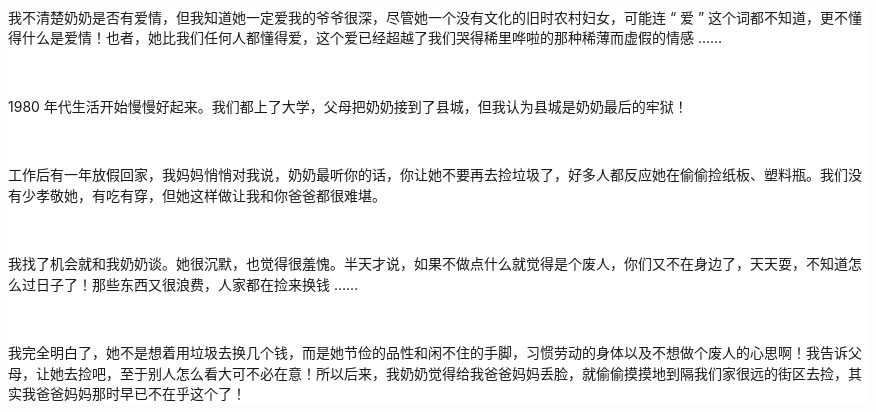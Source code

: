  <span class="s1">
   我不清楚奶奶是否有爱情，但我知道她一定爱我的爷爷很深，尽管她一个没有文化的旧时农村妇女，可能连
  </span>
  <span class="s2">
   “
  </span>
  <span class="s1">
   爱
  </span>
  <span class="s2">
   ”
  </span>
  <span class="s1">
   这个词都不知道，更不懂得什么是爱情！也者，她比我们任何人都懂得爱，这个爱已经超越了我们哭得稀里哗啦的那种稀薄而虚假的情感
  </span>
  <span class="s2">
   ……
  </span>
 </p>
 <p class="p1">
  <span class="s1">
  </span>
  <br/>
 </p>
 <p class="p2">
  <span class="s2">
   1980
  </span>
  <span class="s1">
   年代生活开始慢慢好起来。我们都上了大学，父母把奶奶接到了县城，但我认为县城是奶奶最后的牢狱！
  </span>
 </p>
 <p class="p1">
  <span class="s1">
  </span>
  <br/>
 </p>
 <p class="p2">
  <span class="s1">
   工作后有一年放假回家，我妈妈悄悄对我说，奶奶最听你的话，你让她不要再去捡垃圾了，好多人都反应她在偷偷捡纸板、塑料瓶。我们没有少孝敬她，有吃有穿，但她这样做让我和你爸爸都很难堪。
  </span>
 </p>
 <p class="p1">
  <span class="s1">
  </span>
  <br/>
 </p>
 <p class="p2">
  <span class="s1">
   我找了机会就和我奶奶谈。她很沉默，也觉得很羞愧。半天才说，如果不做点什么就觉得是个废人，你们又不在身边了，天天耍，不知道怎么过日子了！那些东西又很浪费，人家都在捡来换钱
  </span>
  <span class="s2">
   ……
  </span>
 </p>
 <p class="p1">
  <span class="s1">
  </span>
  <br/>
 </p>
 <p class="p2">
  <span class="s1">
   我完全明白了，她不是想着用垃圾去换几个钱，而是她节俭的品性和闲不住的手脚，习惯劳动的身体以及不想做个废人的心思啊！我告诉父母，让她去捡吧，至于别人怎么看大可不必在意！所以后来，我奶奶觉得给我爸爸妈妈丢脸，就偷偷摸摸地到隔我们家很远的街区去捡，其实我爸爸妈妈那时早已不在乎这个了！